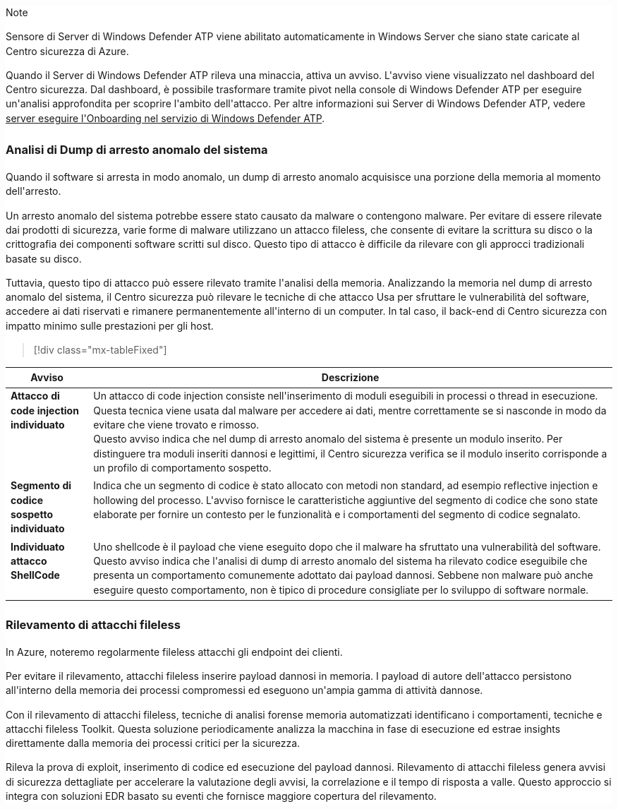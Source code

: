 > [!NOTE]
> Sensore di Server di Windows Defender ATP viene abilitato automaticamente in Windows Server che siano state caricate al Centro sicurezza di Azure.

Quando il Server di Windows Defender ATP rileva una minaccia, attiva un avviso. L'avviso viene visualizzato nel dashboard del Centro sicurezza. Dal dashboard, è possibile trasformare tramite pivot nella console di Windows Defender ATP per eseguire un'analisi approfondita per scoprire l'ambito dell'attacco. Per altre informazioni sui Server di Windows Defender ATP, vedere [server eseguire l'Onboarding nel servizio di Windows Defender ATP](https://docs.microsoft.com/windows/security/threat-protection/microsoft-defender-atp/configure-server-endpoints).

### Analisi di Dump di arresto anomalo del sistema <a nanme="windows-dump"></a>

Quando il software si arresta in modo anomalo, un dump di arresto anomalo acquisisce una porzione della memoria al momento dell'arresto.

Un arresto anomalo del sistema potrebbe essere stato causato da malware o contengono malware. Per evitare di essere rilevate dai prodotti di sicurezza, varie forme di malware utilizzano un attacco fileless, che consente di evitare la scrittura su disco o la crittografia dei componenti software scritti sul disco. Questo tipo di attacco è difficile da rilevare con gli approcci tradizionali basate su disco.

Tuttavia, questo tipo di attacco può essere rilevato tramite l'analisi della memoria. Analizzando la memoria nel dump di arresto anomalo del sistema, il Centro sicurezza può rilevare le tecniche di che attacco Usa per sfruttare le vulnerabilità del software, accedere ai dati riservati e rimanere permanentemente all'interno di un computer. In tal caso, il back-end di Centro sicurezza con impatto minimo sulle prestazioni per gli host.

> [!div class="mx-tableFixed"]

|Avviso|Descrizione|
|---|---|
|**Attacco di code injection individuato**|Un attacco di code injection consiste nell'inserimento di moduli eseguibili in processi o thread in esecuzione. Questa tecnica viene usata dal malware per accedere ai dati, mentre correttamente se si nasconde in modo da evitare che viene trovato e rimosso. <br/>Questo avviso indica che nel dump di arresto anomalo del sistema è presente un modulo inserito. Per distinguere tra moduli inseriti dannosi e legittimi, il Centro sicurezza verifica se il modulo inserito corrisponde a un profilo di comportamento sospetto.|
|**Segmento di codice sospetto individuato**|Indica che un segmento di codice è stato allocato con metodi non standard, ad esempio reflective injection e hollowing del processo. L'avviso fornisce le caratteristiche aggiuntive del segmento di codice che sono state elaborate per fornire un contesto per le funzionalità e i comportamenti del segmento di codice segnalato.|
|**Individuato attacco ShellCode**|Uno shellcode è il payload che viene eseguito dopo che il malware ha sfruttato una vulnerabilità del software.<br/>Questo avviso indica che l'analisi di dump di arresto anomalo del sistema ha rilevato codice eseguibile che presenta un comportamento comunemente adottato dai payload dannosi. Sebbene non malware può anche eseguire questo comportamento, non è tipico di procedure consigliate per lo sviluppo di software normale.|

### Rilevamento di attacchi fileless <a nanme="windows-fileless"></a>

In Azure, noteremo regolarmente fileless attacchi gli endpoint dei clienti.

Per evitare il rilevamento, attacchi fileless inserire payload dannosi in memoria. I payload di autore dell'attacco persistono all'interno della memoria dei processi compromessi ed eseguono un'ampia gamma di attività dannose.

Con il rilevamento di attacchi fileless, tecniche di analisi forense memoria automatizzati identificano i comportamenti, tecniche e attacchi fileless Toolkit. Questa soluzione periodicamente analizza la macchina in fase di esecuzione ed estrae insights direttamente dalla memoria dei processi critici per la sicurezza.

Rileva la prova di exploit, inserimento di codice ed esecuzione del payload dannosi. Rilevamento di attacchi fileless genera avvisi di sicurezza dettagliate per accelerare la valutazione degli avvisi, la correlazione e il tempo di risposta a valle. Questo approccio si integra con soluzioni EDR basato su eventi che fornisce maggiore copertura del rilevamento.
